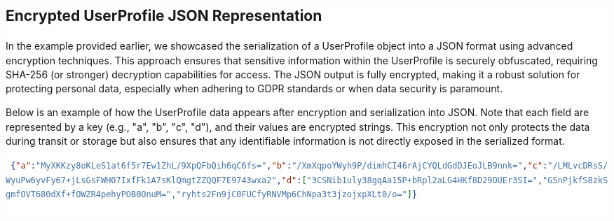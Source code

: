## Encrypted UserProfile JSON Representation
In the example provided earlier, we showcased the serialization of a UserProfile object into a JSON format using advanced encryption techniques. This approach ensures that sensitive information within the UserProfile is securely obfuscated, requiring SHA-256 (or stronger) decryption capabilities for access. The JSON output is fully encrypted, making it a robust solution for protecting personal data, especially when adhering to GDPR standards or when data security is paramount.

Below is an example of how the UserProfile data appears after encryption and serialization into JSON. Note that each field are represented by a key (e.g., "a", "b", "c", "d"), and their values are encrypted strings. This encryption not only protects the data during transit or storage but also ensures that any identifiable information is not directly exposed in the serialized format.
```json
 {"a":"MyXKKzy8oKLeS1at6f5r7Ew1ZhL/9XpQFbQih6qC6fs=","b":"/XmXqpoYWyh9P/dimhCI46rAjCYQLdGdDJEoJLB9nnk=","c":"/LMLvcDRsS/WyuPw6yvFy67+jLsGsFWH07IxfFk1A7sKlQmgtZZQQF7E9743wxa2","d":["3CSNib1uly38gqAa15P+bRpl2aLG4HKf8D29OUEr3SI=","GSnPjkfS8zkSgmfOVT680dXf+fOWZR4pehyPOB0OnuM=","ryhts2Fn9jC0FUCfyRNVMp6ChNpa3t3jzojxpXLt0/o="]}
  
```
